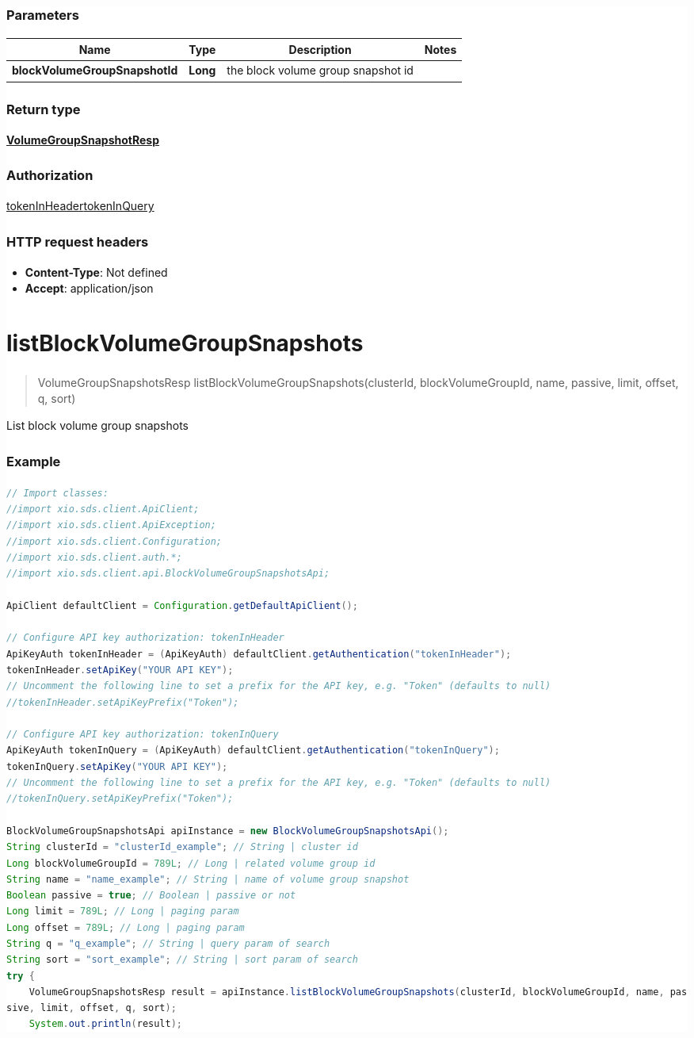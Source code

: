 ### Parameters

Name | Type | Description  | Notes
------------- | ------------- | ------------- | -------------
 **blockVolumeGroupSnapshotId** | **Long**| the block volume group snapshot id |

### Return type

[**VolumeGroupSnapshotResp**](VolumeGroupSnapshotResp.md)

### Authorization

[tokenInHeader](../README.md#tokenInHeader)[tokenInQuery](../README.md#tokenInQuery)

### HTTP request headers

 - **Content-Type**: Not defined
 - **Accept**: application/json

<a name="listBlockVolumeGroupSnapshots"></a>
# **listBlockVolumeGroupSnapshots**
> VolumeGroupSnapshotsResp listBlockVolumeGroupSnapshots(clusterId, blockVolumeGroupId, name, passive, limit, offset, q, sort)



List block volume group snapshots

### Example
```java
// Import classes:
//import xio.sds.client.ApiClient;
//import xio.sds.client.ApiException;
//import xio.sds.client.Configuration;
//import xio.sds.client.auth.*;
//import xio.sds.client.api.BlockVolumeGroupSnapshotsApi;

ApiClient defaultClient = Configuration.getDefaultApiClient();

// Configure API key authorization: tokenInHeader
ApiKeyAuth tokenInHeader = (ApiKeyAuth) defaultClient.getAuthentication("tokenInHeader");
tokenInHeader.setApiKey("YOUR API KEY");
// Uncomment the following line to set a prefix for the API key, e.g. "Token" (defaults to null)
//tokenInHeader.setApiKeyPrefix("Token");

// Configure API key authorization: tokenInQuery
ApiKeyAuth tokenInQuery = (ApiKeyAuth) defaultClient.getAuthentication("tokenInQuery");
tokenInQuery.setApiKey("YOUR API KEY");
// Uncomment the following line to set a prefix for the API key, e.g. "Token" (defaults to null)
//tokenInQuery.setApiKeyPrefix("Token");

BlockVolumeGroupSnapshotsApi apiInstance = new BlockVolumeGroupSnapshotsApi();
String clusterId = "clusterId_example"; // String | cluster id
Long blockVolumeGroupId = 789L; // Long | related volume group id
String name = "name_example"; // String | name of volume group snapshot
Boolean passive = true; // Boolean | passive or not
Long limit = 789L; // Long | paging param
Long offset = 789L; // Long | paging param
String q = "q_example"; // String | query param of search
String sort = "sort_example"; // String | sort param of search
try {
    VolumeGroupSnapshotsResp result = apiInstance.listBlockVolumeGroupSnapshots(clusterId, blockVolumeGroupId, name, passive, limit, offset, q, sort);
    System.out.println(result);
```